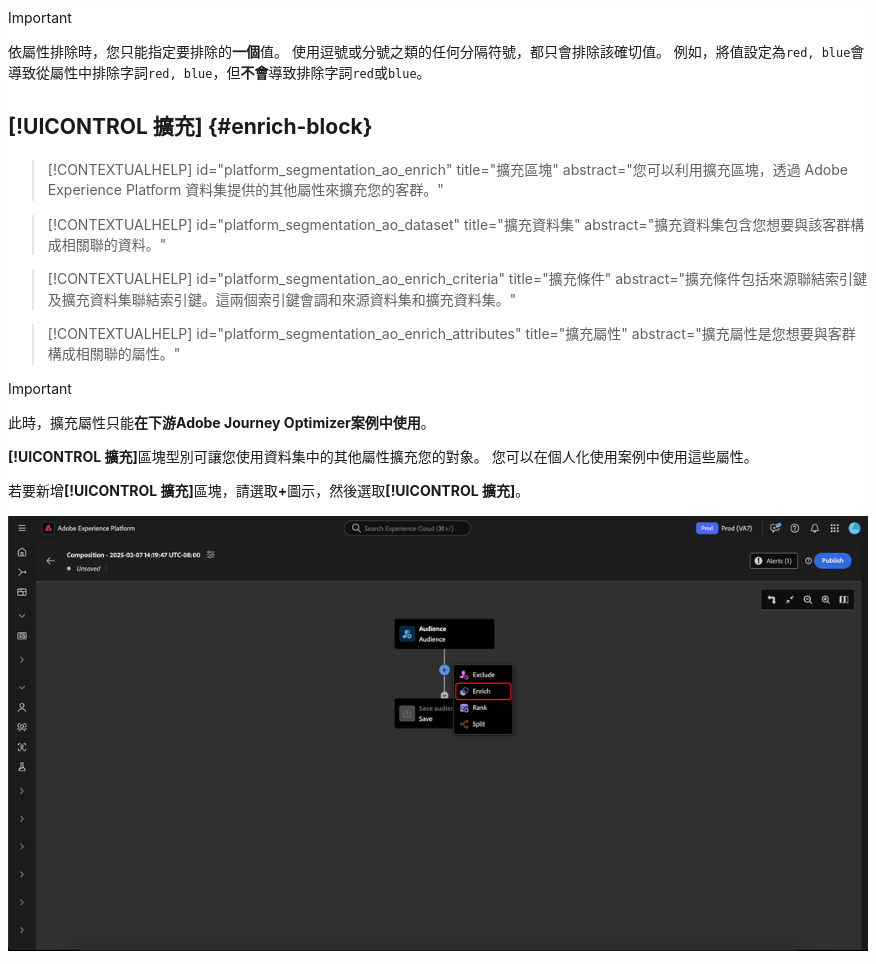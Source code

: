 >[!IMPORTANT]
>
>依屬性排除時，您只能指定要排除的&#x200B;**一個**&#x200B;值。 使用逗號或分號之類的任何分隔符號，都只會排除該確切值。 例如，將值設定為`red, blue`會導致從屬性中排除字詞`red, blue`，但&#x200B;**不會**&#x200B;導致排除字詞`red`或`blue`。

## [!UICONTROL 擴充] {#enrich-block}

>[!CONTEXTUALHELP]
>id="platform_segmentation_ao_enrich"
>title="擴充區塊"
>abstract="您可以利用擴充區塊，透過 Adobe Experience Platform 資料集提供的其他屬性來擴充您的客群。"

>[!CONTEXTUALHELP]
>id="platform_segmentation_ao_dataset"
>title="擴充資料集"
>abstract="擴充資料集包含您想要與該客群構成相關聯的資料。"

>[!CONTEXTUALHELP]
>id="platform_segmentation_ao_enrich_criteria"
>title="擴充條件"
>abstract="擴充條件包括來源聯結索引鍵及擴充資料集聯結索引鍵。這兩個索引鍵會調和來源資料集和擴充資料集。"

>[!CONTEXTUALHELP]
>id="platform_segmentation_ao_enrich_attributes"
>title="擴充屬性"
>abstract="擴充屬性是您想要與客群構成相關聯的屬性。"

>[!IMPORTANT]
>
>此時，擴充屬性只能&#x200B;**在下游Adobe Journey Optimizer案例中使用**。

**[!UICONTROL 擴充]**&#x200B;區塊型別可讓您使用資料集中的其他屬性擴充您的對象。 您可以在個人化使用案例中使用這些屬性。

若要新增&#x200B;**[!UICONTROL 擴充]**&#x200B;區塊，請選取&#x200B;**+**&#x200B;圖示，然後選取&#x200B;**[!UICONTROL 擴充]**。

![已選取[!UICONTROL 擴充]選項。](../images/ui/audience-composition/add-enrich-block.png)
